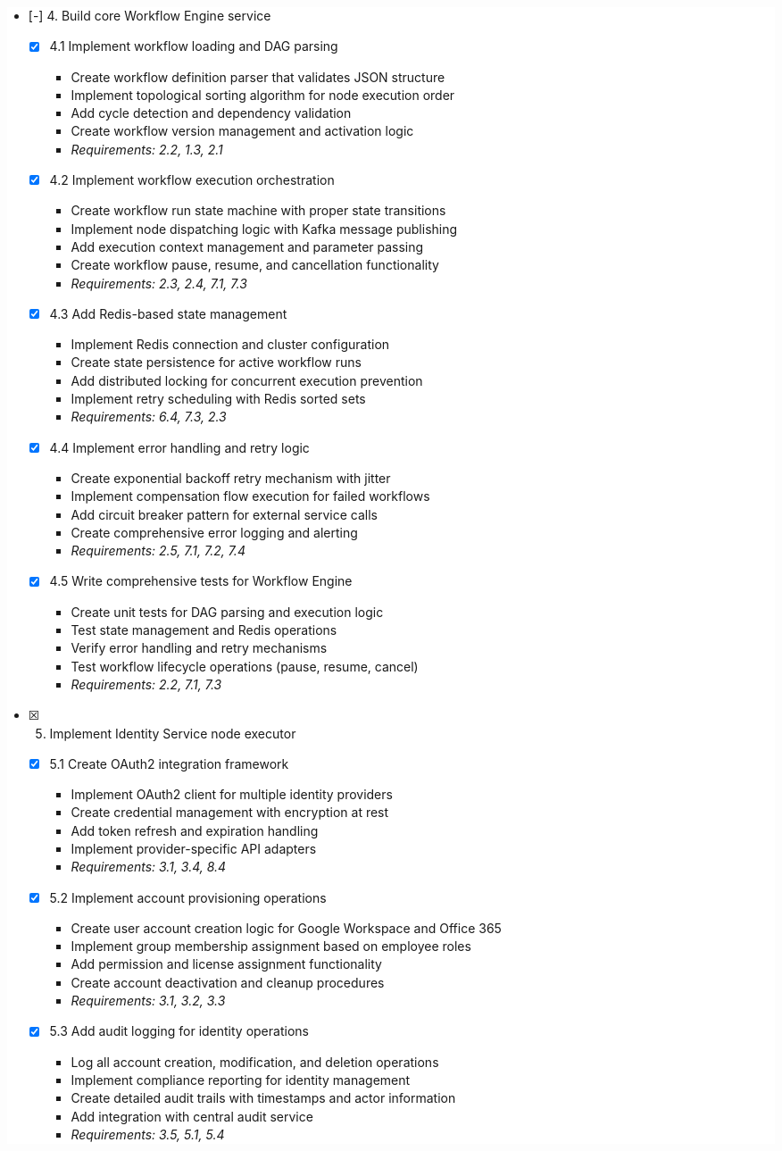 - [-] 4. Build core Workflow Engine service
  - [x] 4.1 Implement workflow loading and DAG parsing
    - Create workflow definition parser that validates JSON structure
    - Implement topological sorting algorithm for node execution order
    - Add cycle detection and dependency validation
    - Create workflow version management and activation logic
    - _Requirements: 2.2, 1.3, 2.1_

  - [x] 4.2 Implement workflow execution orchestration
    - Create workflow run state machine with proper state transitions
    - Implement node dispatching logic with Kafka message publishing
    - Add execution context management and parameter passing
    - Create workflow pause, resume, and cancellation functionality
    - _Requirements: 2.3, 2.4, 7.1, 7.3_

  - [x] 4.3 Add Redis-based state management
    - Implement Redis connection and cluster configuration
    - Create state persistence for active workflow runs
    - Add distributed locking for concurrent execution prevention
    - Implement retry scheduling with Redis sorted sets
    - _Requirements: 6.4, 7.3, 2.3_

  - [x] 4.4 Implement error handling and retry logic
    - Create exponential backoff retry mechanism with jitter
    - Implement compensation flow execution for failed workflows
    - Add circuit breaker pattern for external service calls
    - Create comprehensive error logging and alerting
    - _Requirements: 2.5, 7.1, 7.2, 7.4_

  - [x] 4.5 Write comprehensive tests for Workflow Engine
    - Create unit tests for DAG parsing and execution logic
    - Test state management and Redis operations
    - Verify error handling and retry mechanisms
    - Test workflow lifecycle operations (pause, resume, cancel)
    - _Requirements: 2.2, 7.1, 7.3_

- [x] 5. Implement Identity Service node executor
  - [x] 5.1 Create OAuth2 integration framework
    - Implement OAuth2 client for multiple identity providers
    - Create credential management with encryption at rest
    - Add token refresh and expiration handling
    - Implement provider-specific API adapters
    - _Requirements: 3.1, 3.4, 8.4_

  - [x] 5.2 Implement account provisioning operations
    - Create user account creation logic for Google Workspace and Office 365
    - Implement group membership assignment based on employee roles
    - Add permission and license assignment functionality
    - Create account deactivation and cleanup procedures
    - _Requirements: 3.1, 3.2, 3.3_

  - [x] 5.3 Add audit logging for identity operations
    - Log all account creation, modification, and deletion operations
    - Implement compliance reporting for identity management
    - Create detailed audit trails with timestamps and actor information
    - Add integration with central audit service
    - _Requirements: 3.5, 5.1, 5.4_
